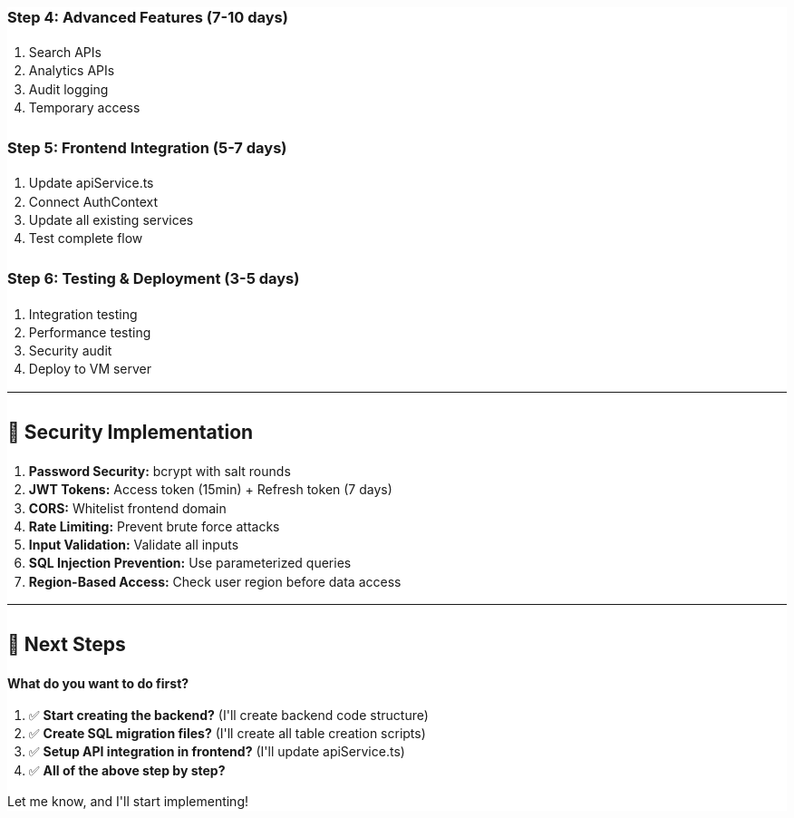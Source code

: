 ### **Step 4: Advanced Features (7-10 days)**

1. Search APIs
2. Analytics APIs
3. Audit logging
4. Temporary access

### **Step 5: Frontend Integration (5-7 days)**

1. Update apiService.ts
2. Connect AuthContext
3. Update all existing services
4. Test complete flow

### **Step 6: Testing & Deployment (3-5 days)**

1. Integration testing
2. Performance testing
3. Security audit
4. Deploy to VM server

---

## 🔐 Security Implementation

1. **Password Security:** bcrypt with salt rounds
2. **JWT Tokens:** Access token (15min) + Refresh token (7 days)
3. **CORS:** Whitelist frontend domain
4. **Rate Limiting:** Prevent brute force attacks
5. **Input Validation:** Validate all inputs
6. **SQL Injection Prevention:** Use parameterized queries
7. **Region-Based Access:** Check user region before data access

---

## 📝 Next Steps

**What do you want to do first?**

1. ✅ **Start creating the backend?** (I'll create backend code structure)
2. ✅ **Create SQL migration files?** (I'll create all table creation scripts)
3. ✅ **Setup API integration in frontend?** (I'll update apiService.ts)
4. ✅ **All of the above step by step?**

Let me know, and I'll start implementing!
